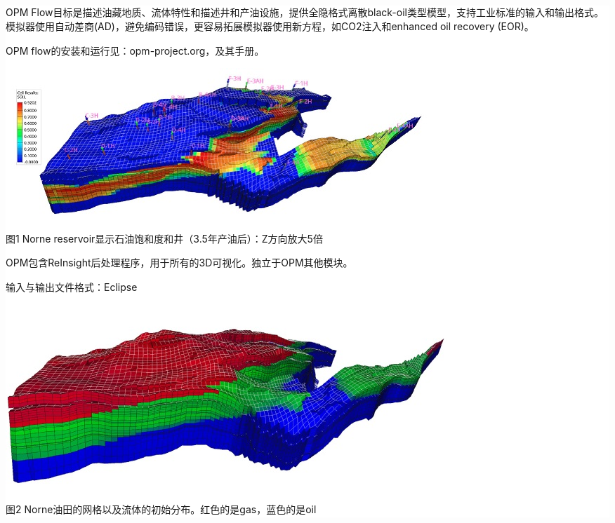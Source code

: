 OPM
Flow目标是描述油藏地质、流体特性和描述井和产油设施，提供全隐格式离散black-oil类型模型，支持工业标准的输入和输出格式。模拟器使用自动差商(AD)，避免编码错误，更容易拓展模拟器使用新方程，如CO2注入和enhanced
oil recovery (EOR)。

OPM flow的安装和运行见：opm-project.org，及其手册。

![](./media/image5.jpg)

图1 Norne reservoir显示石油饱和度和井（3.5年产油后）：Z方向放大5倍

OPM包含ReInsight后处理程序，用于所有的3D可视化。独立于OPM其他模块。

输入与输出文件格式：Eclipse

![](./media/image6.jpg)

图2 Norne油田的网格以及流体的初始分布。红色的是gas，蓝色的是oil
